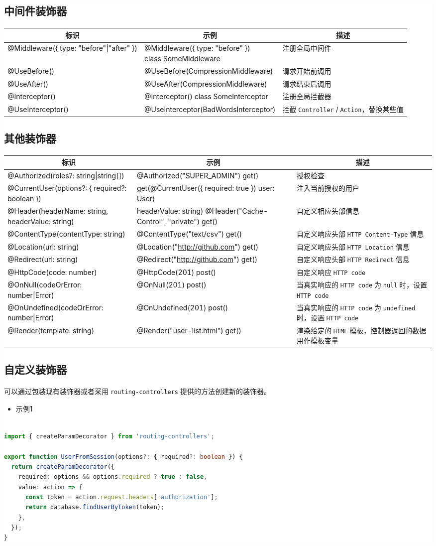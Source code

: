 ## 中间件装饰器

| 标识 | 示例 | 描述 |
| ------ | ------ | ------ |
| @Middleware({ type: "before"\|"after" }) | @Middleware({ type: "before" }) <br />class SomeMiddleware | 注册全局中间件 |
| @UseBefore() | @UseBefore(CompressionMiddleware)| 请求开始前调用  |
| @UseAfter() | @UseAfter(CompressionMiddleware) | 请求结束后调用  |
| @Interceptor() | @Interceptor() class SomeInterceptor | 注册全局拦截器  |
| @UseInterceptor() | @UseInterceptor(BadWordsInterceptor) | 拦截 `Controller` / `Action`，替换某些值 |

## 其他装饰器

| 标识 | 示例 | 描述 |
| ------ | ------ | ------ |
| @Authorized(roles?: string\|string[]) | @Authorized("SUPER_ADMIN") get() | 授权检查 |
| @CurrentUser(options?: { required?: boolean }) | get(@CurrentUser({ required: true }) user: User)| 注入当前授权的用户 |
| @Header(headerName: string, headerValue: string) | headerValue: string) @Header("Cache-Control", "private") get() | 自定义相应头部信息 |
| @ContentType(contentType: string) | @ContentType("text/csv") get() | 自定义响应头部 `HTTP Content-Type` 信息 |
| @Location(url: string) | @Location("http://github.com") get() | 自定义响应头部 `HTTP Location` 信息 |
| @Redirect(url: string) | @Redirect("http://github.com") get() | 自定义响应头部 `HTTP Redirect` 信息 |
| @HttpCode(code: number) | @HttpCode(201) post() | 自定义响应 `HTTP code` |
| @OnNull(codeOrError: number\|Error) | @OnNull(201) post() | 当真实响应的 `HTTP code`  为 `null` 时，设置 `HTTP code` |
| @OnUndefined(codeOrError: number\|Error) | @OnUndefined(201) post() | 当真实响应的 `HTTP code`  为 `undefined` 时，设置 `HTTP code` |
| @Render(template: string) | @Render("user-list.html") get() | 渲染给定的 `HTML` 模板，控制器返回的数据用作模板变量 |

## 自定义装饰器

可以通过包装现有装饰器或者采用 `routing-controllers` 提供的方法创建新的装饰器。

* 示例1
  
```ts

import { createParamDecorator } from 'routing-controllers';

export function UserFromSession(options?: { required?: boolean }) {
  return createParamDecorator({
    required: options && options.required ? true : false,
    value: action => {
      const token = action.request.headers['authorization'];
      return database.findUserByToken(token);
    },
  });
}

```
